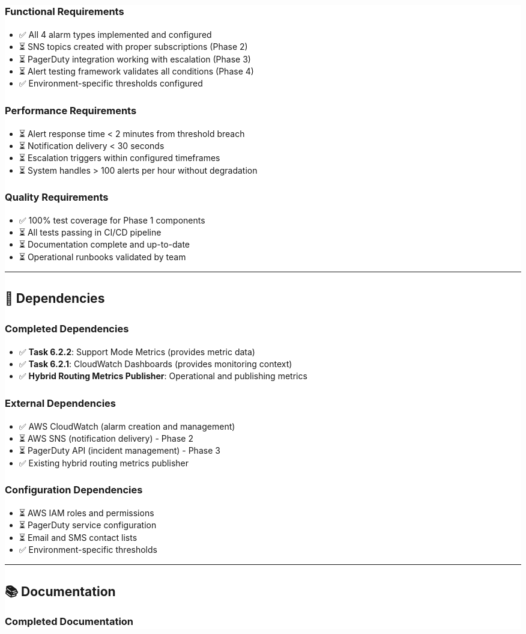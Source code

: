 ### Functional Requirements

- ✅ All 4 alarm types implemented and configured
- ⏳ SNS topics created with proper subscriptions (Phase 2)
- ⏳ PagerDuty integration working with escalation (Phase 3)
- ⏳ Alert testing framework validates all conditions (Phase 4)
- ✅ Environment-specific thresholds configured

### Performance Requirements

- ⏳ Alert response time < 2 minutes from threshold breach
- ⏳ Notification delivery < 30 seconds
- ⏳ Escalation triggers within configured timeframes
- ⏳ System handles > 100 alerts per hour without degradation

### Quality Requirements

- ✅ 100% test coverage for Phase 1 components
- ⏳ All tests passing in CI/CD pipeline
- ⏳ Documentation complete and up-to-date
- ⏳ Operational runbooks validated by team

---

## 🔗 Dependencies

### Completed Dependencies

- ✅ **Task 6.2.2**: Support Mode Metrics (provides metric data)
- ✅ **Task 6.2.1**: CloudWatch Dashboards (provides monitoring context)
- ✅ **Hybrid Routing Metrics Publisher**: Operational and publishing metrics

### External Dependencies

- ✅ AWS CloudWatch (alarm creation and management)
- ⏳ AWS SNS (notification delivery) - Phase 2
- ⏳ PagerDuty API (incident management) - Phase 3
- ✅ Existing hybrid routing metrics publisher

### Configuration Dependencies

- ⏳ AWS IAM roles and permissions
- ⏳ PagerDuty service configuration
- ⏳ Email and SMS contact lists
- ✅ Environment-specific thresholds

---

## 📚 Documentation

### Completed Documentation
